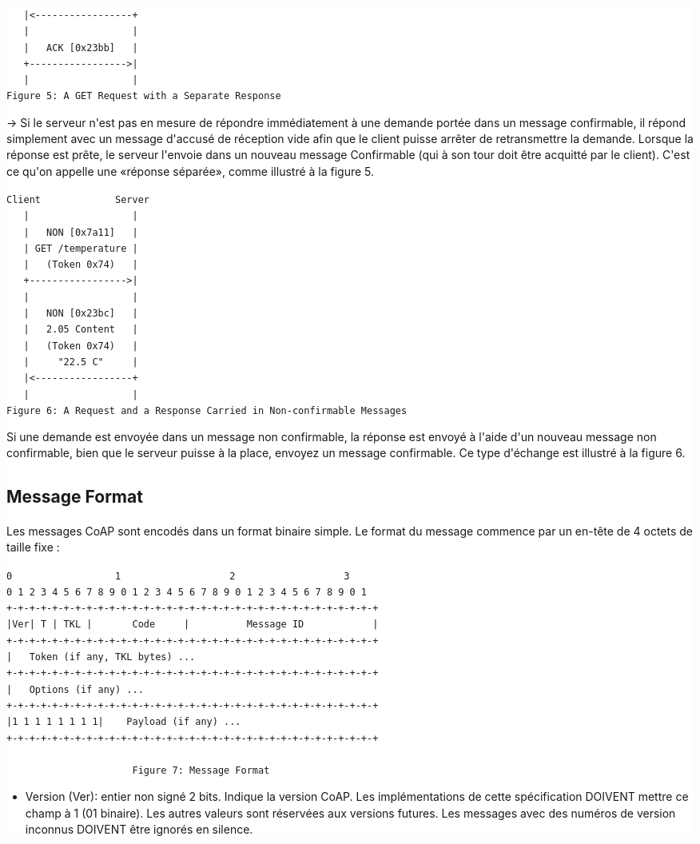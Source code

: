 ```
   |<-----------------+
   |                  |
   |   ACK [0x23bb]   |
   +----------------->|
   |                  |
Figure 5: A GET Request with a Separate Response
```
→ Si le serveur n'est pas en mesure de répondre immédiatement à une demande portée
dans un message confirmable, il répond simplement avec un message d'accusé de
réception vide afin que le client puisse arrêter de retransmettre la demande. Lorsque la
réponse est prête, le serveur l'envoie dans un nouveau message Confirmable (qui à son
tour doit être acquitté par le client). C'est ce qu'on appelle une «réponse séparée»,
comme illustré à la figure 5.

```
Client             Server
   |                  |
   |   NON [0x7a11]   |
   | GET /temperature |
   |   (Token 0x74)   |
   +----------------->|
   |                  |
   |   NON [0x23bc]   |
   |   2.05 Content   |
   |   (Token 0x74)   |
   |     "22.5 C"     |
   |<-----------------+
   |                  |
Figure 6: A Request and a Response Carried in Non-confirmable Messages
```

Si une demande est envoyée dans un message non confirmable, la réponse est envoyé
à l'aide d'un nouveau message non confirmable, bien que le serveur puisse à la place,
envoyez un message confirmable. Ce type d'échange est illustré à la figure 6.


## Message Format
Les messages CoAP sont encodés dans un format binaire simple. Le format du message
commence par un en-tête de 4 octets de taille fixe :

```
0                  1                   2                   3
0 1 2 3 4 5 6 7 8 9 0 1 2 3 4 5 6 7 8 9 0 1 2 3 4 5 6 7 8 9 0 1
+-+-+-+-+-+-+-+-+-+-+-+-+-+-+-+-+-+-+-+-+-+-+-+-+-+-+-+-+-+-+-+-+
|Ver| T | TKL |       Code     |          Message ID            |
+-+-+-+-+-+-+-+-+-+-+-+-+-+-+-+-+-+-+-+-+-+-+-+-+-+-+-+-+-+-+-+-+
|   Token (if any, TKL bytes) ...
+-+-+-+-+-+-+-+-+-+-+-+-+-+-+-+-+-+-+-+-+-+-+-+-+-+-+-+-+-+-+-+-+
|   Options (if any) ...
+-+-+-+-+-+-+-+-+-+-+-+-+-+-+-+-+-+-+-+-+-+-+-+-+-+-+-+-+-+-+-+-+
|1 1 1 1 1 1 1 1|    Payload (if any) ...
+-+-+-+-+-+-+-+-+-+-+-+-+-+-+-+-+-+-+-+-+-+-+-+-+-+-+-+-+-+-+-+-+

                      Figure 7: Message Format
```
- Version (Ver): entier non signé 2 bits. 
Indique la version CoAP. 
Les implémentations de cette spécification DOIVENT mettre ce champ à 1 (01 binaire). 
Les autres valeurs sont réservées aux versions futures.
Les messages avec des numéros de version inconnus DOIVENT être ignorés en silence.
